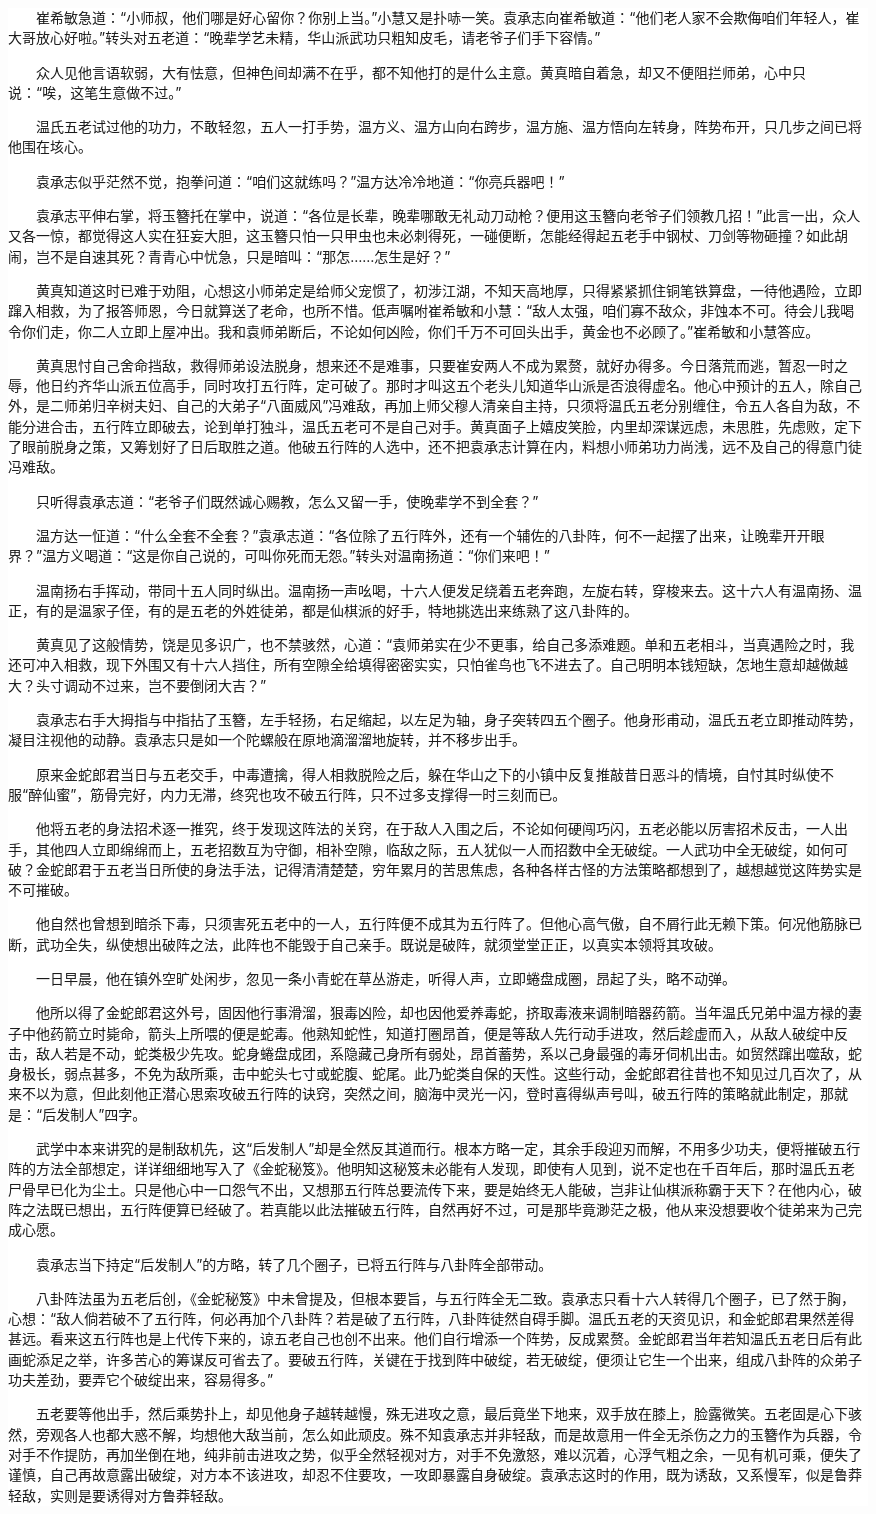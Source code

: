 　　崔希敏急道：“小师叔，他们哪是好心留你？你别上当。”小慧又是扑哧一笑。袁承志向崔希敏道：“他们老人家不会欺侮咱们年轻人，崔大哥放心好啦。”转头对五老道：“晚辈学艺未精，华山派武功只粗知皮毛，请老爷子们手下容情。”

　　众人见他言语软弱，大有怯意，但神色间却满不在乎，都不知他打的是什么主意。黄真暗自着急，却又不便阻拦师弟，心中只说：“唉，这笔生意做不过。”

　　温氏五老试过他的功力，不敢轻忽，五人一打手势，温方义、温方山向右跨步，温方施、温方悟向左转身，阵势布开，只几步之间已将他围在垓心。

　　袁承志似乎茫然不觉，抱拳问道：“咱们这就练吗？”温方达冷冷地道：“你亮兵器吧！”

　　袁承志平伸右掌，将玉簪托在掌中，说道：“各位是长辈，晚辈哪敢无礼动刀动枪？便用这玉簪向老爷子们领教几招！”此言一出，众人又各一惊，都觉得这人实在狂妄大胆，这玉簪只怕一只甲虫也未必刺得死，一碰便断，怎能经得起五老手中钢杖、刀剑等物砸撞？如此胡闹，岂不是自速其死？青青心中忧急，只是暗叫：“那怎……怎生是好？”

　　黄真知道这时已难于劝阻，心想这小师弟定是给师父宠惯了，初涉江湖，不知天高地厚，只得紧紧抓住铜笔铁算盘，一待他遇险，立即蹿入相救，为了报答师恩，今日就算送了老命，也所不惜。低声嘱咐崔希敏和小慧：“敌人太强，咱们寡不敌众，非蚀本不可。待会儿我喝令你们走，你二人立即上屋冲出。我和袁师弟断后，不论如何凶险，你们千万不可回头出手，黄金也不必顾了。”崔希敏和小慧答应。

　　黄真思忖自己舍命挡敌，救得师弟设法脱身，想来还不是难事，只要崔安两人不成为累赘，就好办得多。今日落荒而逃，暂忍一时之辱，他日约齐华山派五位高手，同时攻打五行阵，定可破了。那时才叫这五个老头儿知道华山派是否浪得虚名。他心中预计的五人，除自己外，是二师弟归辛树夫妇、自己的大弟子“八面威风”冯难敌，再加上师父穆人清亲自主持，只须将温氏五老分别缠住，令五人各自为敌，不能分进合击，五行阵立即破去，论到单打独斗，温氏五老可不是自己对手。黄真面子上嬉皮笑脸，内里却深谋远虑，未思胜，先虑败，定下了眼前脱身之策，又筹划好了日后取胜之道。他破五行阵的人选中，还不把袁承志计算在内，料想小师弟功力尚浅，远不及自己的得意门徒冯难敌。

　　只听得袁承志道：“老爷子们既然诚心赐教，怎么又留一手，使晚辈学不到全套？”

　　温方达一怔道：“什么全套不全套？”袁承志道：“各位除了五行阵外，还有一个辅佐的八卦阵，何不一起摆了出来，让晚辈开开眼界？”温方义喝道：“这是你自己说的，可叫你死而无怨。”转头对温南扬道：“你们来吧！”

　　温南扬右手挥动，带同十五人同时纵出。温南扬一声吆喝，十六人便发足绕着五老奔跑，左旋右转，穿梭来去。这十六人有温南扬、温正，有的是温家子侄，有的是五老的外姓徒弟，都是仙棋派的好手，特地挑选出来练熟了这八卦阵的。

　　黄真见了这般情势，饶是见多识广，也不禁骇然，心道：“袁师弟实在少不更事，给自己多添难题。单和五老相斗，当真遇险之时，我还可冲入相救，现下外围又有十六人挡住，所有空隙全给填得密密实实，只怕雀鸟也飞不进去了。自己明明本钱短缺，怎地生意却越做越大？头寸调动不过来，岂不要倒闭大吉？”

　　袁承志右手大拇指与中指拈了玉簪，左手轻扬，右足缩起，以左足为轴，身子突转四五个圈子。他身形甫动，温氏五老立即推动阵势，凝目注视他的动静。袁承志只是如一个陀螺般在原地滴溜溜地旋转，并不移步出手。

　　原来金蛇郎君当日与五老交手，中毒遭擒，得人相救脱险之后，躲在华山之下的小镇中反复推敲昔日恶斗的情境，自忖其时纵使不服“醉仙蜜”，筋骨完好，内力无滞，终究也攻不破五行阵，只不过多支撑得一时三刻而已。

　　他将五老的身法招术逐一推究，终于发现这阵法的关窍，在于敌人入围之后，不论如何硬闯巧闪，五老必能以厉害招术反击，一人出手，其他四人立即绵绵而上，五老招数互为守御，相补空隙，临敌之际，五人犹似一人而招数中全无破绽。一人武功中全无破绽，如何可破？金蛇郎君于五老当日所使的身法手法，记得清清楚楚，穷年累月的苦思焦虑，各种各样古怪的方法策略都想到了，越想越觉这阵势实是不可摧破。

　　他自然也曾想到暗杀下毒，只须害死五老中的一人，五行阵便不成其为五行阵了。但他心高气傲，自不屑行此无赖下策。何况他筋脉已断，武功全失，纵使想出破阵之法，此阵也不能毁于自己亲手。既说是破阵，就须堂堂正正，以真实本领将其攻破。

　　一日早晨，他在镇外空旷处闲步，忽见一条小青蛇在草丛游走，听得人声，立即蜷盘成圈，昂起了头，略不动弹。

　　他所以得了金蛇郎君这外号，固因他行事滑溜，狠毒凶险，却也因他爱养毒蛇，挤取毒液来调制暗器药箭。当年温氏兄弟中温方禄的妻子中他药箭立时毙命，箭头上所喂的便是蛇毒。他熟知蛇性，知道打圈昂首，便是等敌人先行动手进攻，然后趁虚而入，从敌人破绽中反击，敌人若是不动，蛇类极少先攻。蛇身蜷盘成团，系隐藏己身所有弱处，昂首蓄势，系以己身最强的毒牙伺机出击。如贸然蹿出噬敌，蛇身极长，弱点甚多，不免为敌所乘，击中蛇头七寸或蛇腹、蛇尾。此乃蛇类自保的天性。这些行动，金蛇郎君往昔也不知见过几百次了，从来不以为意，但此刻他正潜心思索攻破五行阵的诀窍，突然之间，脑海中灵光一闪，登时喜得纵声号叫，破五行阵的策略就此制定，那就是：“后发制人”四字。

　　武学中本来讲究的是制敌机先，这“后发制人”却是全然反其道而行。根本方略一定，其余手段迎刃而解，不用多少功夫，便将摧破五行阵的方法全部想定，详详细细地写入了《金蛇秘笈》。他明知这秘笈未必能有人发现，即使有人见到，说不定也在千百年后，那时温氏五老尸骨早已化为尘土。只是他心中一口怨气不出，又想那五行阵总要流传下来，要是始终无人能破，岂非让仙棋派称霸于天下？在他内心，破阵之法既已想出，五行阵便算已经破了。若真能以此法摧破五行阵，自然再好不过，可是那毕竟渺茫之极，他从来没想要收个徒弟来为己完成心愿。

　　袁承志当下持定“后发制人”的方略，转了几个圈子，已将五行阵与八卦阵全部带动。

　　八卦阵法虽为五老后创，《金蛇秘笈》中未曾提及，但根本要旨，与五行阵全无二致。袁承志只看十六人转得几个圈子，已了然于胸，心想：“敌人倘若破不了五行阵，何必再加个八卦阵？若是破了五行阵，八卦阵徒然自碍手脚。温氏五老的天资见识，和金蛇郎君果然差得甚远。看来这五行阵也是上代传下来的，谅五老自己也创不出来。他们自行增添一个阵势，反成累赘。金蛇郎君当年若知温氏五老日后有此画蛇添足之举，许多苦心的筹谋反可省去了。要破五行阵，关键在于找到阵中破绽，若无破绽，便须让它生一个出来，组成八卦阵的众弟子功夫差劲，要弄它个破绽出来，容易得多。”

　　五老要等他出手，然后乘势扑上，却见他身子越转越慢，殊无进攻之意，最后竟坐下地来，双手放在膝上，脸露微笑。五老固是心下骇然，旁观各人也都大惑不解，均想他大敌当前，怎么如此顽皮。殊不知袁承志并非轻敌，而是故意用一件全无杀伤之力的玉簪作为兵器，令对手不作提防，再加坐倒在地，纯非前击进攻之势，似乎全然轻视对方，对手不免激怒，难以沉着，心浮气粗之余，一见有机可乘，便失了谨慎，自己再故意露出破绽，对方本不该进攻，却忍不住要攻，一攻即暴露自身破绽。袁承志这时的作用，既为诱敌，又系慢军，似是鲁莽轻敌，实则是要诱得对方鲁莽轻敌。
